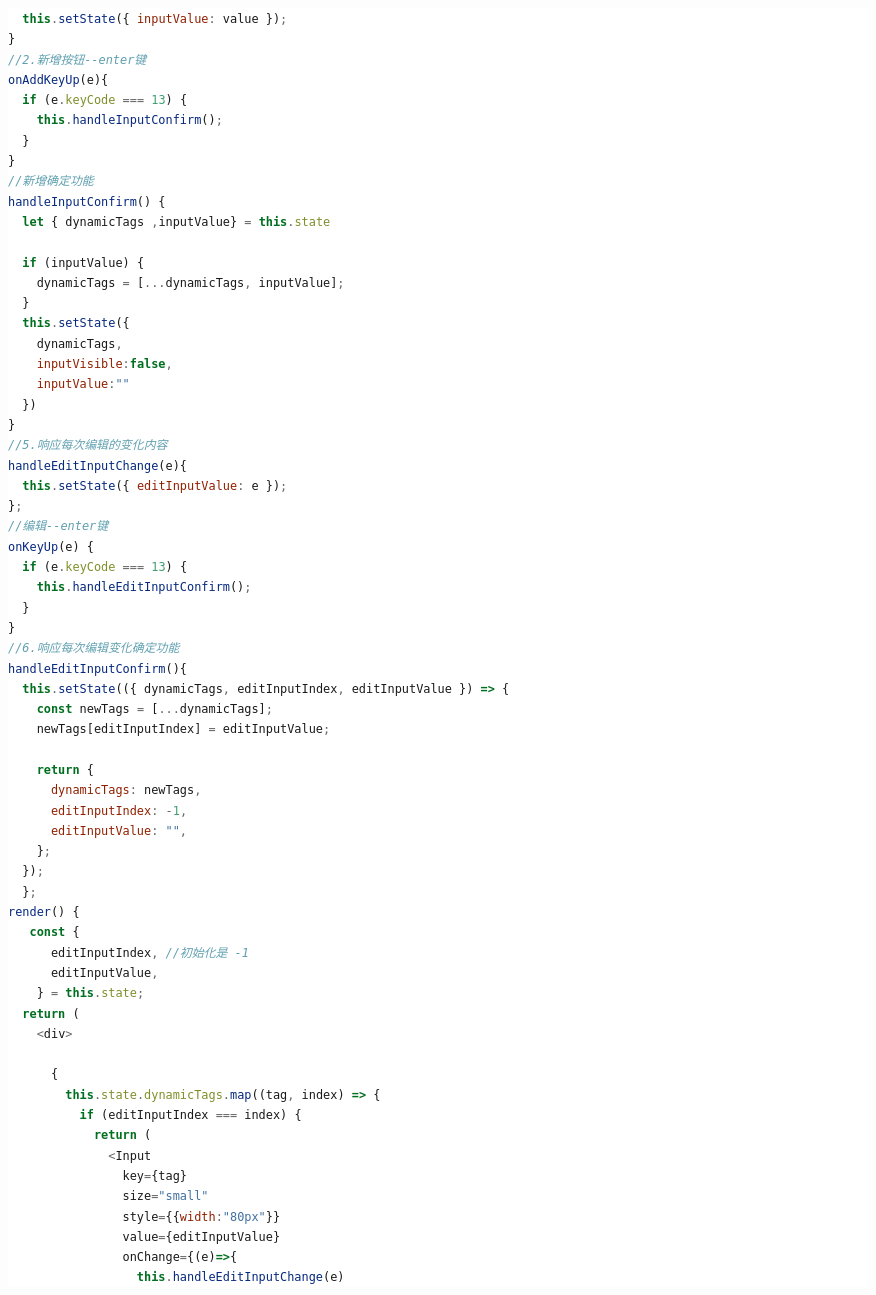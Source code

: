 ```js
  this.setState({ inputValue: value });
}
//2.新增按钮--enter键
onAddKeyUp(e){
  if (e.keyCode === 13) {
    this.handleInputConfirm();
  }
}
//新增确定功能
handleInputConfirm() {
  let { dynamicTags ,inputValue} = this.state

  if (inputValue) {
    dynamicTags = [...dynamicTags, inputValue];
  }
  this.setState({
    dynamicTags,
    inputVisible:false,
    inputValue:""
  })
}
//5.响应每次编辑的变化内容
handleEditInputChange(e){
  this.setState({ editInputValue: e });
};
//编辑--enter键
onKeyUp(e) {
  if (e.keyCode === 13) {
    this.handleEditInputConfirm();
  }
}
//6.响应每次编辑变化确定功能
handleEditInputConfirm(){
  this.setState(({ dynamicTags, editInputIndex, editInputValue }) => {
    const newTags = [...dynamicTags];
    newTags[editInputIndex] = editInputValue;

    return {
      dynamicTags: newTags,
      editInputIndex: -1,
      editInputValue: "",
    };
  });
  };
render() {
   const {
      editInputIndex, //初始化是 -1
      editInputValue,
    } = this.state;
  return (
    <div>
      
      {
        this.state.dynamicTags.map((tag, index) => {
          if (editInputIndex === index) {
            return (
              <Input
                key={tag}
                size="small"
                style={{width:"80px"}}
                value={editInputValue}
                onChange={(e)=>{
                  this.handleEditInputChange(e)
```